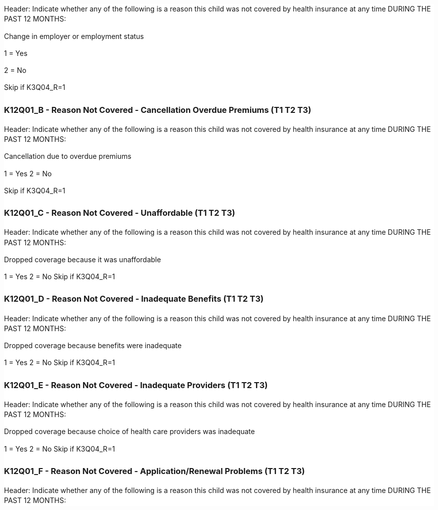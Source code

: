 Header: Indicate whether any of the following is a reason this child was not covered by health insurance at any time DURING THE PAST 12 MONTHS:

Change in employer or employment status

1 = Yes

2 = No

Skip if K3Q04\_R=1

### **K12Q01\_B - Reason Not Covered - Cancellation Overdue Premiums (T1 T2 T3)**

Header: Indicate whether any of the following is a reason this child was not covered by health insurance at any time DURING THE PAST 12 MONTHS:

Cancellation due to overdue premiums

1 = Yes 2 = No

Skip if K3Q04\_R=1

### **K12Q01\_C - Reason Not Covered - Unaffordable (T1 T2 T3)**

Header: Indicate whether any of the following is a reason this child was not covered by health insurance at any time DURING THE PAST 12 MONTHS:

Dropped coverage because it was unaffordable

1 = Yes 2 = No Skip if K3Q04\_R=1

### **K12Q01\_D - Reason Not Covered - Inadequate Benefits (T1 T2 T3)**

Header: Indicate whether any of the following is a reason this child was not covered by health insurance at any time DURING THE PAST 12 MONTHS:

Dropped coverage because benefits were inadequate

1 = Yes 2 = No Skip if K3Q04\_R=1

### **K12Q01\_E - Reason Not Covered - Inadequate Providers (T1 T2 T3)**

Header: Indicate whether any of the following is a reason this child was not covered by health insurance at any time DURING THE PAST 12 MONTHS:

Dropped coverage because choice of health care providers was inadequate

1 = Yes 2 = No Skip if K3Q04\_R=1

### **K12Q01\_F - Reason Not Covered - Application/Renewal Problems (T1 T2 T3)**

Header: Indicate whether any of the following is a reason this child was not covered by health insurance at any time DURING THE PAST 12 MONTHS:
